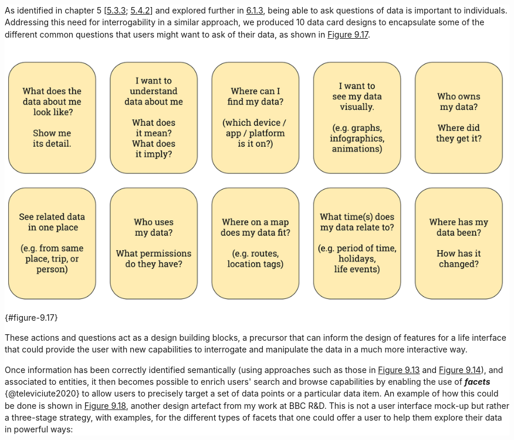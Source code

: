 As identified in chapter 5 [[5.3.3](#5.3.3); [5.4.2](#5.4.2.3)] and explored further in [6.1.3](#6.1.3), being able to ask questions of data is important to individuals. Addressing this need for interrogability in a similar approach, we produced 10 data card designs to encapsulate some of the different common questions that users might want to ask of their data, as shown in [Figure 9.17](#figure-9.17).

![Figure 9.17: Questions One Might Ask of Life Information](./src/figs/fig9.17-data-questions.jpg){#figure-9.17}

These actions and questions act as a design building blocks, a precursor that can inform the design of features for a life interface that could provide the user with new capabilities to interrogate and manipulate the data in a much more interactive way.

Once information has been correctly identified semantically (using approaches such as those in [Figure 9.13](#figure-9.13) and [Figure 9.14](#figure-9.14)), and associated to entities, it then becomes possible to enrich users' search and browse capabilities by enabling the use of _**facets**_ {@televiciute2020} to allow users to precisely target a set of data points or a particular data item. An example of how this could be done is shown in [Figure 9.18](#figure-9.18), another design artefact from my work at BBC R&D. This is not a user interface mock-up but rather a three-stage strategy, with examples, for the different types of facets that one could offer a user to help them explore their data in powerful ways:
